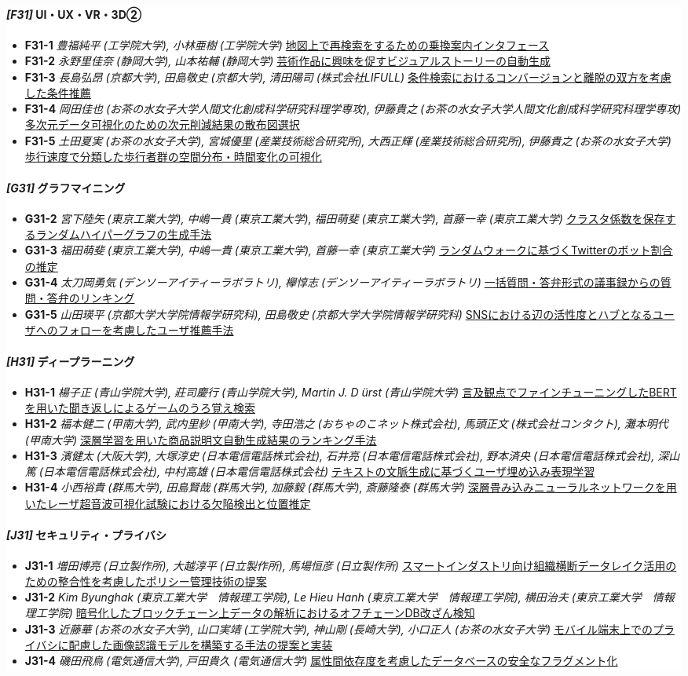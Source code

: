 #### *[F31]* **UI・UX・VR・3D&#9313;**

* **F31-1** *豊福純平 (工学院大学), 小林亜樹 (工学院大学)* [地図上で再検索をするための乗換案内インタフェース](./papers/F31-1.pdf)
* **F31-2** *永野里佳奈 (静岡大学), 山本祐輔 (静岡大学)* [芸術作品に興味を促すビジュアルストーリーの自動生成](./papers/F31-2.pdf)
* **F31-3** *長島弘昂 (京都大学), 田島敬史 (京都大学), 清田陽司 (株式会社LIFULL)* [条件検索におけるコンバージョンと離脱の双方を考慮した条件推薦](./papers/F31-3.pdf)
* **F31-4** *岡田佳也 (お茶の水女子大学人間文化創成科学研究科理学専攻), 伊藤貴之 (お茶の水女子大学人間文化創成科学研究科理学専攻)* [多次元データ可視化のための次元削減結果の散布図選択](./papers/F31-4.pdf)
* **F31-5** *土田夏実 (お茶の水女子大学), 宮城優里 (産業技術総合研究所), 大西正輝 (産業技術総合研究所), 伊藤貴之 (お茶の水女子大学)* [歩行速度で分類した歩行者群の空間分布・時間変化の可視化](./papers/F31-5.pdf)
</secton>

<section id="G31">

#### *[G31]* **グラフマイニング**

* **G31-2** *宮下陸矢 (東京工業大学), 中嶋一貴 (東京工業大学), 福田萌斐 (東京工業大学), 首藤一幸 (東京工業大学)* [クラスタ係数を保存するランダムハイパーグラフの生成手法](./papers/G31-2.pdf)
* **G31-3** *福田萌斐 (東京工業大学), 中嶋一貴 (東京工業大学), 首藤一幸 (東京工業大学)* [ランダムウォークに基づくTwitterのボット割合の推定](./papers/G31-3.pdf)
* **G31-4** *太刀岡勇気 (デンソーアイティーラボラトリ), 欅惇志 (デンソーアイティーラボラトリ)* [一括質問・答弁形式の議事録からの質問・答弁のリンキング](./papers/G31-4.pdf)
* **G31-5** *山田瑛平 (京都大学大学院情報学研究科), 田島敬史 (京都大学大学院情報学研究科)* [SNSにおける辺の活性度とハブとなるユーザへのフォローを考慮したユーザ推薦手法](./papers/G31-5.pdf)
</secton>

<section id="H31">

#### *[H31]* **ディープラーニング**

* **H31-1** *楊子正 (青山学院大学), 莊司慶行 (青山学院大学), Martin J. D ̈urst (青山学院大学)* [言及観点でファインチューニングしたBERTを用いた聞き返しによるゲームのうろ覚え検索](./papers/H31-1.pdf)
* **H31-2** *福本健二 (甲南大学), 武内里紗 (甲南大学), 寺田浩之 (おちゃのこネット株式会社), 馬頭正文 (株式会社コンタクト), 灘本明代 (甲南大学)* [深層学習を用いた商品説明文自動生成結果のランキング手法](./papers/H31-2.pdf)
* **H31-3** *濱健太  (大阪大学), 大塚淳史 (日本電信電話株式会社), 石井亮 (日本電信電話株式会社), 野本済央 (日本電信電話株式会社), 深山篤 (日本電信電話株式会社), 中村高雄 (日本電信電話株式会社)* [テキストの文脈生成に基づくユーザ埋め込み表現学習](./papers/H31-3.pdf)
* **H31-4** *小西裕貴 (群馬大学), 田島賢哉 (群馬大学), 加藤毅 (群馬大学), 斎藤隆泰 (群馬大学)* [深層畳み込みニューラルネットワークを用いたレーザ超音波可視化試験における欠陥検出と位置推定](./papers/H31-4.pdf)
</secton>

<section id="J31">

#### *[J31]* **セキュリティ・プライバシ**

* **J31-1** *増田博亮 (日立製作所), 大越淳平 (日立製作所), 馬場恒彦 (日立製作所)* [スマートインダストリ向け組織横断データレイク活用のための整合性を考慮したポリシー管理技術の提案](./papers/J31-1.pdf)
* **J31-2** *Kim Byunghak (東京工業大学　情報理工学院), Le Hieu Hanh (東京工業大学　情報理工学院), 横田治夫 (東京工業大学　情報理工学院)* [暗号化したブロックチェーン上データの解析におけるオフチェーンDB改ざん検知](./papers/J31-2.pdf)
* **J31-3** *近藤華 (お茶の水女子大学), 山口実靖 (工学院大学), 神山剛 (長崎大学), 小口正人 (お茶の水女子大学)* [モバイル端末上でのプライバシに配慮した画像認識モデルを構築する手法の提案と実装](./papers/J31-3.pdf)
* **J31-4** *磯田飛鳥 (電気通信大学), 戸田貴久 (電気通信大学)* [属性間依存度を考慮したデータベースの安全なフラグメント化](./papers/J31-4.pdf)
</secton>

<section id="K31">
